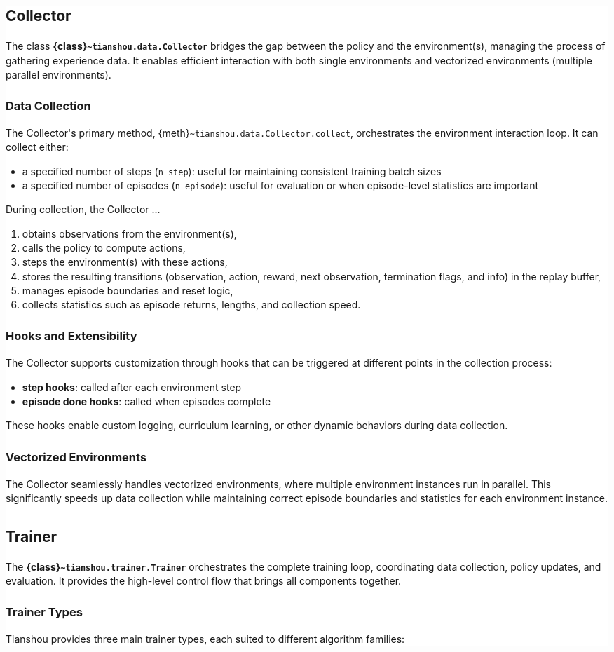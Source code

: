 ## Collector

The class **{class}`~tianshou.data.Collector`** bridges the gap between the policy and the environment(s), 
managing the process of gathering experience data. 
It enables efficient interaction with both single environments and vectorized environments (multiple parallel environments).

### Data Collection

The Collector's primary method, {meth}`~tianshou.data.Collector.collect`, orchestrates the environment interaction loop. It can collect either:
- a specified number of steps (`n_step`): useful for maintaining consistent training batch sizes
- a specified number of episodes (`n_episode`): useful for evaluation or when episode-level statistics are important

During collection, the Collector ...
1. obtains observations from the environment(s),
2. calls the policy to compute actions,
3. steps the environment(s) with these actions,
4. stores the resulting transitions (observation, action, reward, next observation, termination flags, and info) in the replay buffer,
5. manages episode boundaries and reset logic,
6. collects statistics such as episode returns, lengths, and collection speed.

### Hooks and Extensibility

The Collector supports customization through hooks that can be triggered at different points in the collection process:
- **step hooks**: called after each environment step
- **episode done hooks**: called when episodes complete

These hooks enable custom logging, curriculum learning, or other dynamic behaviors during data collection.

### Vectorized Environments

The Collector seamlessly handles vectorized environments, where multiple environment instances run in parallel. 
This significantly speeds up data collection while maintaining correct episode boundaries and statistics for each environment instance.

## Trainer

The **{class}`~tianshou.trainer.Trainer`** orchestrates the complete training loop, coordinating data collection, policy updates, and evaluation. 
It provides the high-level control flow that brings all components together.

### Trainer Types

Tianshou provides three main trainer types, each suited to different algorithm families:
